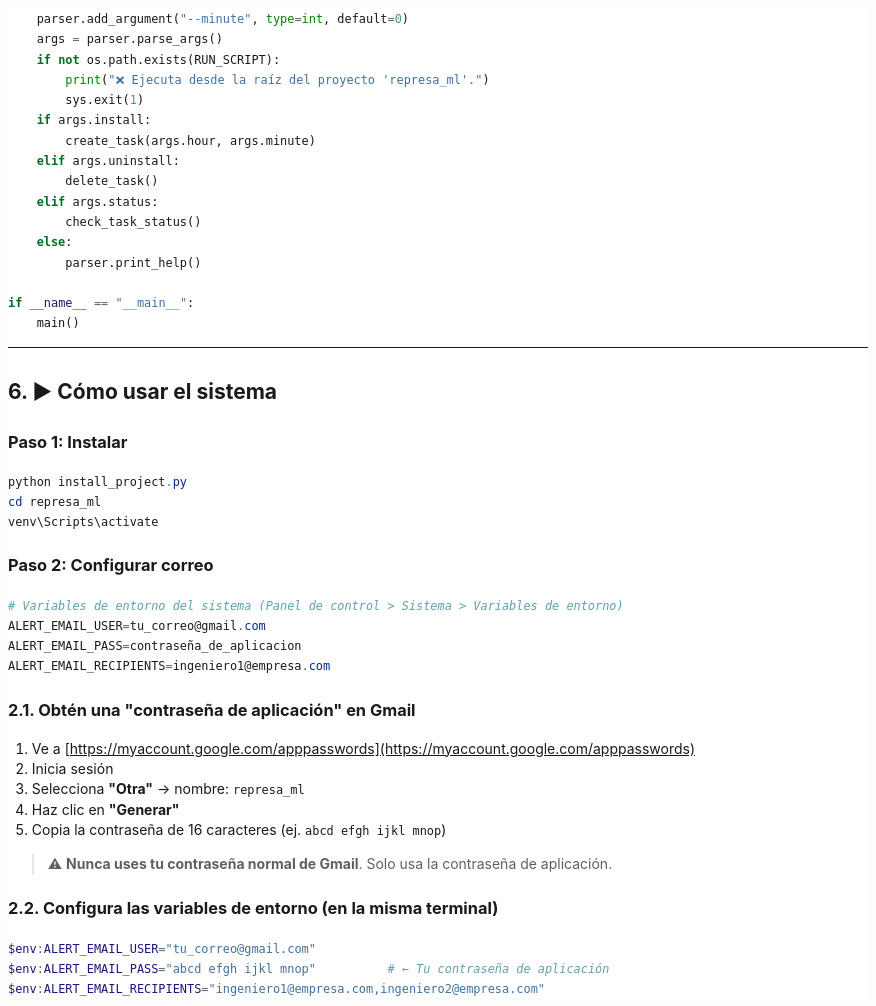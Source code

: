 ```python
    parser.add_argument("--minute", type=int, default=0)
    args = parser.parse_args()
    if not os.path.exists(RUN_SCRIPT):
        print("❌ Ejecuta desde la raíz del proyecto 'represa_ml'.")
        sys.exit(1)
    if args.install:
        create_task(args.hour, args.minute)
    elif args.uninstall:
        delete_task()
    elif args.status:
        check_task_status()
    else:
        parser.print_help()

if __name__ == "__main__":
    main()
```

---

## 6. ▶️ Cómo usar el sistema

### Paso 1: Instalar
```powershell
python install_project.py
cd represa_ml
venv\Scripts\activate
```

### Paso 2: Configurar correo
```powershell
# Variables de entorno del sistema (Panel de control > Sistema > Variables de entorno)
ALERT_EMAIL_USER=tu_correo@gmail.com
ALERT_EMAIL_PASS=contraseña_de_aplicacion
ALERT_EMAIL_RECIPIENTS=ingeniero1@empresa.com
```
### 2.1. Obtén una "contraseña de aplicación" en Gmail
1. Ve a [https://myaccount.google.com/apppasswords](https://myaccount.google.com/apppasswords)
2. Inicia sesión
3. Selecciona **"Otra"** → nombre: `represa_ml`
4. Haz clic en **"Generar"**
5. Copia la contraseña de 16 caracteres (ej. `abcd efgh ijkl mnop`)

> ⚠️ **Nunca uses tu contraseña normal de Gmail**. Solo usa la contraseña de aplicación.

### 2.2. Configura las variables de entorno (en la misma terminal)
```powershell
$env:ALERT_EMAIL_USER="tu_correo@gmail.com"
$env:ALERT_EMAIL_PASS="abcd efgh ijkl mnop"          # ← Tu contraseña de aplicación
$env:ALERT_EMAIL_RECIPIENTS="ingeniero1@empresa.com,ingeniero2@empresa.com"
```
